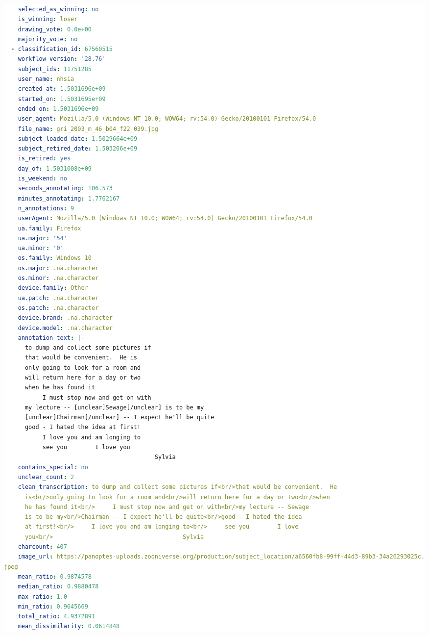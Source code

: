 ```yaml
    selected_as_winning: no
    is_winning: loser
    drawing_vote: 0.0e+00
    majority_vote: no
  - classification_id: 67560515
    workflow_version: '28.76'
    subject_ids: 11751285
    user_name: nhsia
    created_at: 1.5031696e+09
    started_on: 1.5031695e+09
    ended_on: 1.5031696e+09
    user_agent: Mozilla/5.0 (Windows NT 10.0; WOW64; rv:54.0) Gecko/20100101 Firefox/54.0
    file_name: gri_2003_m_46_b04_f22_039.jpg
    subject_loaded_date: 1.5029664e+09
    subject_retired_date: 1.503206e+09
    is_retired: yes
    day_of: 1.5031008e+09
    is_weekend: no
    seconds_annotating: 106.573
    minutes_annotating: 1.7762167
    n_annotations: 9
    userAgent: Mozilla/5.0 (Windows NT 10.0; WOW64; rv:54.0) Gecko/20100101 Firefox/54.0
    ua.family: Firefox
    ua.major: '54'
    ua.minor: '0'
    os.family: Windows 10
    os.major: .na.character
    os.minor: .na.character
    device.family: Other
    ua.patch: .na.character
    os.patch: .na.character
    device.brand: .na.character
    device.model: .na.character
    annotation_text: |-
      to dump and collect some pictures if
      that would be convenient.  He is
      only going to look for a room and
      will return here for a day or two
      when he has found it
           I must stop now and get on with
      my lecture -- [unclear]Sewage[/unclear] is to be my
      [unclear]Chairman[/unclear] -- I expect he'll be quite
      good - I hated the idea at first!
           I love you and am longing to
           see you        I love you
                                           Sylvia
    contains_special: no
    unclear_count: 2
    clean_transcription: to dump and collect some pictures if<br/>that would be convenient.  He
      is<br/>only going to look for a room and<br/>will return here for a day or two<br/>when
      he has found it<br/>     I must stop now and get on with<br/>my lecture -- Sewage
      is to be my<br/>Chairman -- I expect he'll be quite<br/>good - I hated the idea
      at first!<br/>     I love you and am longing to<br/>     see you        I love
      you<br/>                                     Sylvia
    charcount: 407
    image_url: https://panoptes-uploads.zooniverse.org/production/subject_location/a6560fb8-99ff-44d3-89b3-34a26293025c.jpeg
    mean_ratio: 0.9874578
    median_ratio: 0.9880478
    max_ratio: 1.0
    min_ratio: 0.9645669
    total_ratio: 4.9372891
    mean_dissimilarity: 0.0614848
```